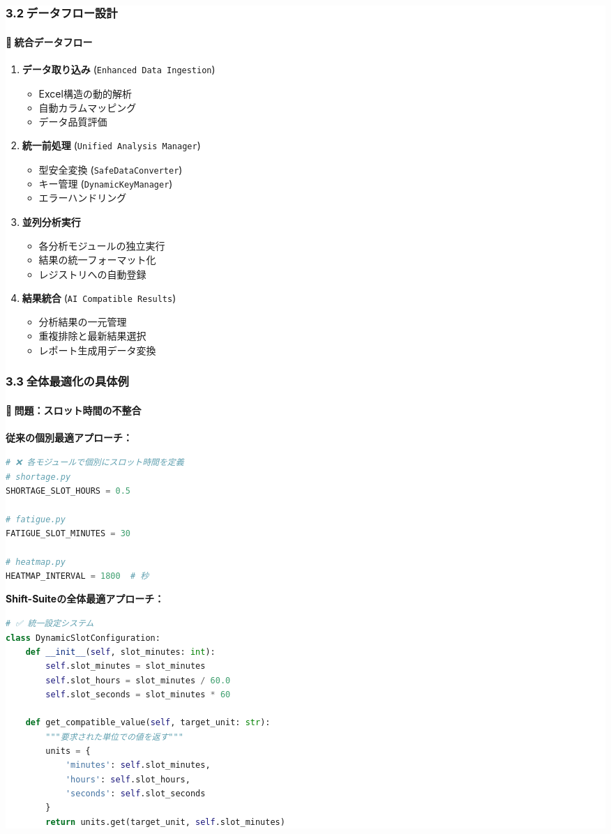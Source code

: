 ### 3.2 データフロー設計

#### 🔄 統合データフロー

1. **データ取り込み** (`Enhanced Data Ingestion`)
   - Excel構造の動的解析
   - 自動カラムマッピング
   - データ品質評価

2. **統一前処理** (`Unified Analysis Manager`)
   - 型安全変換 (`SafeDataConverter`)
   - キー管理 (`DynamicKeyManager`)
   - エラーハンドリング

3. **並列分析実行**
   - 各分析モジュールの独立実行
   - 結果の統一フォーマット化
   - レジストリへの自動登録

4. **結果統合** (`AI Compatible Results`)
   - 分析結果の一元管理
   - 重複排除と最新結果選択
   - レポート生成用データ変換

### 3.3 全体最適化の具体例

#### 🎯 **問題：スロット時間の不整合**

**従来の個別最適アプローチ：**
```python
# ❌ 各モジュールで個別にスロット時間を定義
# shortage.py
SHORTAGE_SLOT_HOURS = 0.5

# fatigue.py  
FATIGUE_SLOT_MINUTES = 30

# heatmap.py
HEATMAP_INTERVAL = 1800  # 秒
```

**Shift-Suiteの全体最適アプローチ：**
```python
# ✅ 統一設定システム
class DynamicSlotConfiguration:
    def __init__(self, slot_minutes: int):
        self.slot_minutes = slot_minutes
        self.slot_hours = slot_minutes / 60.0
        self.slot_seconds = slot_minutes * 60
    
    def get_compatible_value(self, target_unit: str):
        """要求された単位での値を返す"""
        units = {
            'minutes': self.slot_minutes,
            'hours': self.slot_hours, 
            'seconds': self.slot_seconds
        }
        return units.get(target_unit, self.slot_minutes)
```
